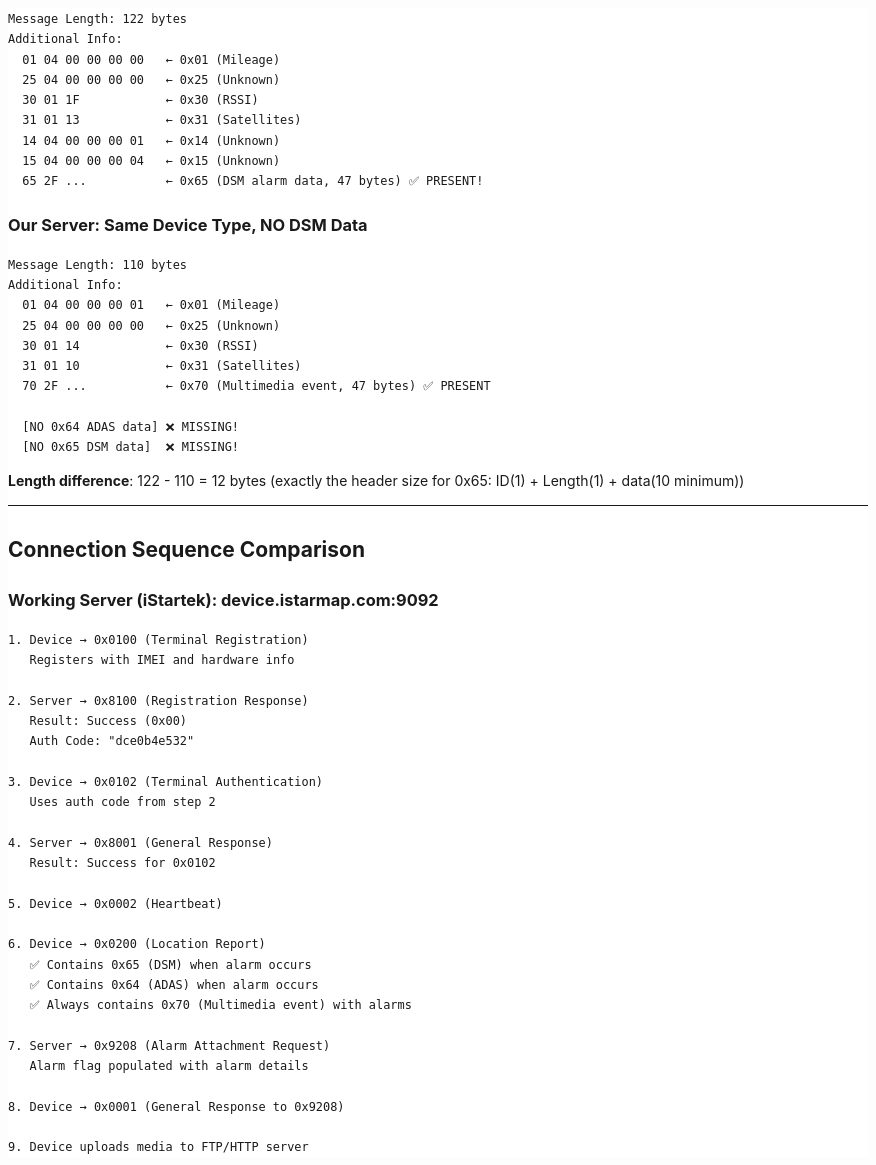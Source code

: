 ```
Message Length: 122 bytes
Additional Info:
  01 04 00 00 00 00   ← 0x01 (Mileage)
  25 04 00 00 00 00   ← 0x25 (Unknown)
  30 01 1F            ← 0x30 (RSSI)
  31 01 13            ← 0x31 (Satellites)
  14 04 00 00 00 01   ← 0x14 (Unknown)
  15 04 00 00 00 04   ← 0x15 (Unknown)
  65 2F ...           ← 0x65 (DSM alarm data, 47 bytes) ✅ PRESENT!
```

### Our Server: Same Device Type, NO DSM Data

```
Message Length: 110 bytes
Additional Info:
  01 04 00 00 00 01   ← 0x01 (Mileage)
  25 04 00 00 00 00   ← 0x25 (Unknown)
  30 01 14            ← 0x30 (RSSI)
  31 01 10            ← 0x31 (Satellites)
  70 2F ...           ← 0x70 (Multimedia event, 47 bytes) ✅ PRESENT

  [NO 0x64 ADAS data] ❌ MISSING!
  [NO 0x65 DSM data]  ❌ MISSING!
```

**Length difference**: 122 - 110 = 12 bytes (exactly the header size for 0x65: ID(1) + Length(1) + data(10 minimum))

---

## Connection Sequence Comparison

### Working Server (iStartek): device.istarmap.com:9092

```
1. Device → 0x0100 (Terminal Registration)
   Registers with IMEI and hardware info

2. Server → 0x8100 (Registration Response)
   Result: Success (0x00)
   Auth Code: "dce0b4e532"

3. Device → 0x0102 (Terminal Authentication)
   Uses auth code from step 2

4. Server → 0x8001 (General Response)
   Result: Success for 0x0102

5. Device → 0x0002 (Heartbeat)

6. Device → 0x0200 (Location Report)
   ✅ Contains 0x65 (DSM) when alarm occurs
   ✅ Contains 0x64 (ADAS) when alarm occurs
   ✅ Always contains 0x70 (Multimedia event) with alarms

7. Server → 0x9208 (Alarm Attachment Request)
   Alarm flag populated with alarm details

8. Device → 0x0001 (General Response to 0x9208)

9. Device uploads media to FTP/HTTP server
```
